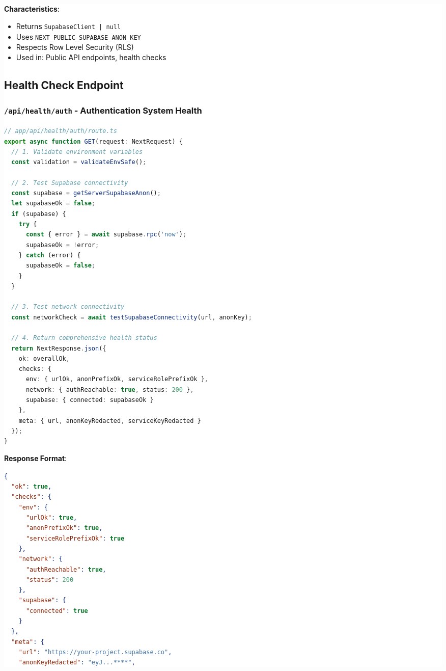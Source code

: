 **Characteristics**:
- Returns `SupabaseClient | null`
- Uses `NEXT_PUBLIC_SUPABASE_ANON_KEY`
- Respects Row Level Security (RLS)
- Used in: Public API endpoints, health checks

## Health Check Endpoint

### `/api/health/auth` - Authentication System Health
```typescript
// app/api/health/auth/route.ts
export async function GET(request: NextRequest) {
  // 1. Validate environment variables
  const validation = validateEnvSafe();
  
  // 2. Test Supabase connectivity
  const supabase = getServerSupabaseAnon();
  let supabaseOk = false;
  if (supabase) {
    try {
      const { error } = await supabase.rpc('now');
      supabaseOk = !error;
    } catch (error) {
      supabaseOk = false;
    }
  }
  
  // 3. Test network connectivity
  const networkCheck = await testSupabaseConnectivity(url, anonKey);
  
  // 4. Return comprehensive health status
  return NextResponse.json({
    ok: overallOk,
    checks: {
      env: { urlOk, anonPrefixOk, serviceRolePrefixOk },
      network: { authReachable: true, status: 200 },
      supabase: { connected: supabaseOk }
    },
    meta: { url, anonKeyRedacted, serviceKeyRedacted }
  });
}
```

**Response Format**:
```json
{
  "ok": true,
  "checks": {
    "env": {
      "urlOk": true,
      "anonPrefixOk": true,
      "serviceRolePrefixOk": true
    },
    "network": {
      "authReachable": true,
      "status": 200
    },
    "supabase": {
      "connected": true
    }
  },
  "meta": {
    "url": "https://your-project.supabase.co",
    "anonKeyRedacted": "eyJ...****",
```